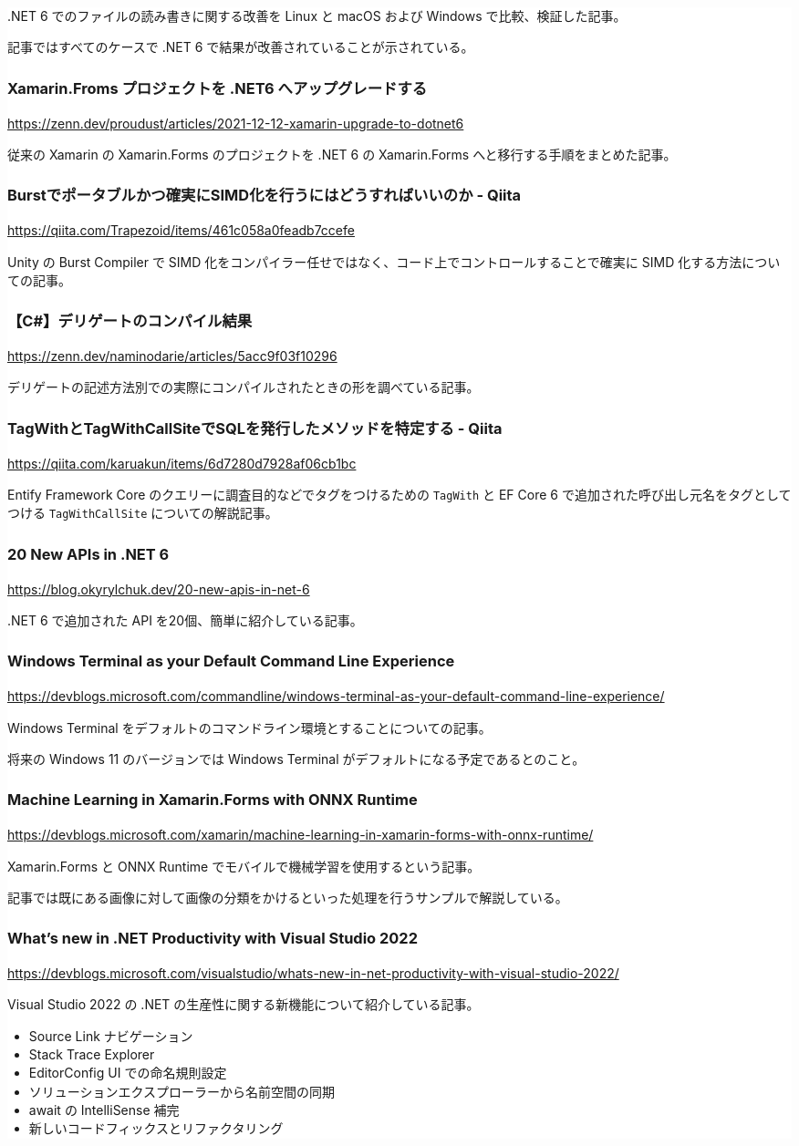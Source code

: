 .NET 6 でのファイルの読み書きに関する改善を Linux と macOS および Windows で比較、検証した記事。

記事ではすべてのケースで .NET 6 で結果が改善されていることが示されている。

### Xamarin.Froms プロジェクトを .NET6 へアップグレードする
https://zenn.dev/proudust/articles/2021-12-12-xamarin-upgrade-to-dotnet6

従来の Xamarin の Xamarin.Forms のプロジェクトを .NET 6 の Xamarin.Forms へと移行する手順をまとめた記事。

### Burstでポータブルかつ確実にSIMD化を行うにはどうすればいいのか - Qiita
https://qiita.com/Trapezoid/items/461c058a0feadb7ccefe

Unity の Burst Compiler で SIMD 化をコンパイラー任せではなく、コード上でコントロールすることで確実に SIMD 化する方法についての記事。

### 【C#】デリゲートのコンパイル結果
https://zenn.dev/naminodarie/articles/5acc9f03f10296

デリゲートの記述方法別での実際にコンパイルされたときの形を調べている記事。

### TagWithとTagWithCallSiteでSQLを発行したメソッドを特定する - Qiita
https://qiita.com/karuakun/items/6d7280d7928af06cb1bc

Entify Framework Core のクエリーに調査目的などでタグをつけるための `TagWith` と EF Core 6 で追加された呼び出し元名をタグとしてつける `TagWithCallSite` についての解説記事。

### 20 New APIs in .NET 6
https://blog.okyrylchuk.dev/20-new-apis-in-net-6

.NET 6 で追加された API を20個、簡単に紹介している記事。

### Windows Terminal as your Default Command Line Experience
https://devblogs.microsoft.com/commandline/windows-terminal-as-your-default-command-line-experience/

Windows Terminal をデフォルトのコマンドライン環境とすることについての記事。

将来の Windows 11 のバージョンでは Windows Terminal がデフォルトになる予定であるとのこと。

### Machine Learning in Xamarin.Forms with ONNX Runtime
https://devblogs.microsoft.com/xamarin/machine-learning-in-xamarin-forms-with-onnx-runtime/

Xamarin.Forms と ONNX Runtime でモバイルで機械学習を使用するという記事。

記事では既にある画像に対して画像の分類をかけるといった処理を行うサンプルで解説している。

### What’s new in .NET Productivity with Visual Studio 2022
https://devblogs.microsoft.com/visualstudio/whats-new-in-net-productivity-with-visual-studio-2022/

Visual Studio 2022 の .NET の生産性に関する新機能について紹介している記事。

- Source Link ナビゲーション
- Stack Trace Explorer
- EditorConfig UI での命名規則設定
- ソリューションエクスプローラーから名前空間の同期
- await の IntelliSense 補完
- 新しいコードフィックスとリファクタリング
